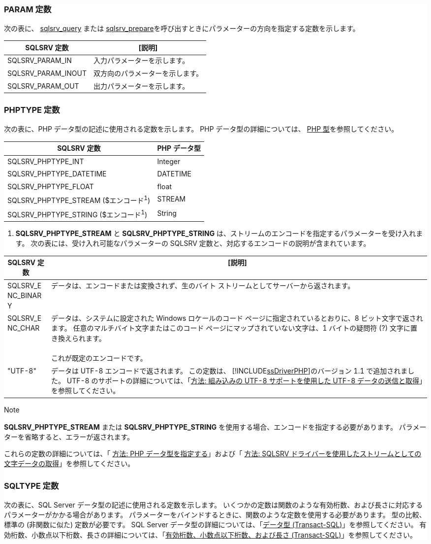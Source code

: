 ### <a name="param-constants"></a>PARAM 定数  
次の表に、 [sqlsrv_query](../../connect/php/sqlsrv-query.md) または [sqlsrv_prepare](../../connect/php/sqlsrv-prepare.md)を呼び出すときにパラメーターの方向を指定する定数を示します。  
  
|SQLSRV 定数|[説明]|  
|-------------------|---------------|  
|SQLSRV_PARAM_IN|入力パラメーターを示します。|  
|SQLSRV_PARAM_INOUT|双方向のパラメーターを示します。|  
|SQLSRV_PARAM_OUT|出力パラメーターを示します。|  
  
### <a name="phptype-constants"></a>PHPTYPE 定数  
次の表に、PHP データ型の記述に使用される定数を示します。 PHP データ型の詳細については、 [PHP 型](https://php.net/manual/en/language.types.php)を参照してください。  
  
|SQLSRV 定数|PHP データ型|  
|-------------------|-----------------|  
|SQLSRV_PHPTYPE_INT|Integer|  
|SQLSRV_PHPTYPE_DATETIME|DATETIME|  
|SQLSRV_PHPTYPE_FLOAT|float|  
|SQLSRV_PHPTYPE_STREAM ($エンコード<sup>1</sup>)|STREAM|  
|SQLSRV_PHPTYPE_STRING ($エンコード<sup>1</sup>)|String|  
  
1. **SQLSRV_PHPTYPE_STREAM** と **SQLSRV_PHPTYPE_STRING** は、ストリームのエンコードを指定するパラメーターを受け入れます。 次の表には、受け入れ可能なパラメーターの SQLSRV 定数と、対応するエンコードの説明が含まれています。  
  
|SQLSRV 定数|[説明]|  
|-------------------|---------------|  
|SQLSRV_ENC_BINARY|データは、エンコードまたは変換されず、生のバイト ストリームとしてサーバーから返されます。|  
|SQLSRV_ENC_CHAR|データは、システムに設定された Windows ロケールのコード ページに指定されているとおりに、8 ビット文字で返されます。 任意のマルチバイト文字またはこのコード ページにマップされていない文字は、1 バイトの疑問符 (?) 文字に置き換えられます。<br /><br />これが既定のエンコードです。|  
|"UTF-8"|データは UTF-8 エンコードで返されます。 この定数は、 [!INCLUDE[ssDriverPHP](../../includes/ssdriverphp_md.md)]のバージョン 1.1 で追加されました。 UTF-8 のサポートの詳細については、「[方法: 組み込みの UTF-8 サポートを使用した UTF-8 データの送信と取得](../../connect/php/how-to-send-and-retrieve-utf-8-data-using-built-in-utf-8-support.md)」を参照してください。|  
  
> [!NOTE]  
> **SQLSRV_PHPTYPE_STREAM** または **SQLSRV_PHPTYPE_STRING** を使用する場合、エンコードを指定する必要があります。 パラメーターを省略すると、エラーが返されます。  
  
これらの定数の詳細については、「 [方法: PHP データ型を指定する](../../connect/php/how-to-specify-php-data-types.md)」および「 [方法: SQLSRV ドライバーを使用したストリームとしての文字データの取得](../../connect/php/how-to-retrieve-character-data-as-a-stream-using-the-sqlsrv-driver.md)」を参照してください。  
  
### <a name="sqltype-constants"></a>SQLTYPE 定数  
次の表に、SQL Server データ型の記述に使用される定数を示します。 いくつかの定数は関数のような有効桁数、および長さに対応するパラメーターがかかる場合があります。  パラメーターをバインドするときに、関数のような定数を使用する必要があります。 型の比較、標準の (非関数に似た) 定数が必要です。 SQL Server データ型の詳細については、「[データ型 (Transact-SQL)](../../t-sql/data-types/data-types-transact-sql.md)」を参照してください。 有効桁数、小数点以下桁数、長さの詳細については、「[有効桁数、小数点以下桁数、および長さ (Transact-SQL)](../../t-sql/data-types/precision-scale-and-length-transact-sql.md)」を参照してください。  
  